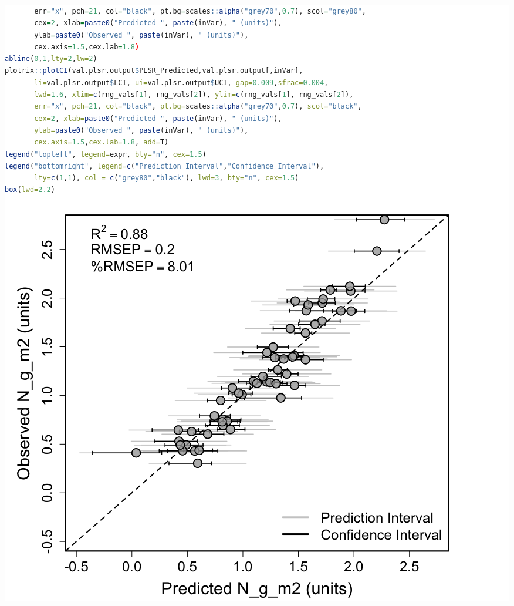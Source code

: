 ``` r
       err="x", pch=21, col="black", pt.bg=scales::alpha("grey70",0.7), scol="grey80",
       cex=2, xlab=paste0("Predicted ", paste(inVar), " (units)"),
       ylab=paste0("Observed ", paste(inVar), " (units)"),
       cex.axis=1.5,cex.lab=1.8)
abline(0,1,lty=2,lw=2)
plotrix::plotCI(val.plsr.output$PLSR_Predicted,val.plsr.output[,inVar], 
       li=val.plsr.output$LCI, ui=val.plsr.output$UCI, gap=0.009,sfrac=0.004, 
       lwd=1.6, xlim=c(rng_vals[1], rng_vals[2]), ylim=c(rng_vals[1], rng_vals[2]), 
       err="x", pch=21, col="black", pt.bg=scales::alpha("grey70",0.7), scol="black",
       cex=2, xlab=paste0("Predicted ", paste(inVar), " (units)"),
       ylab=paste0("Observed ", paste(inVar), " (units)"),
       cex.axis=1.5,cex.lab=1.8, add=T)
legend("topleft", legend=expr, bty="n", cex=1.5)
legend("bottomright", legend=c("Prediction Interval","Confidence Interval"), 
       lty=c(1,1), col = c("grey80","black"), lwd=3, bty="n", cex=1.5)
box(lwd=2.2)
```

![](ely_leafN_bootstrap_plsr_example_files/figure-gfm/unnamed-chunk-15-1.png)
